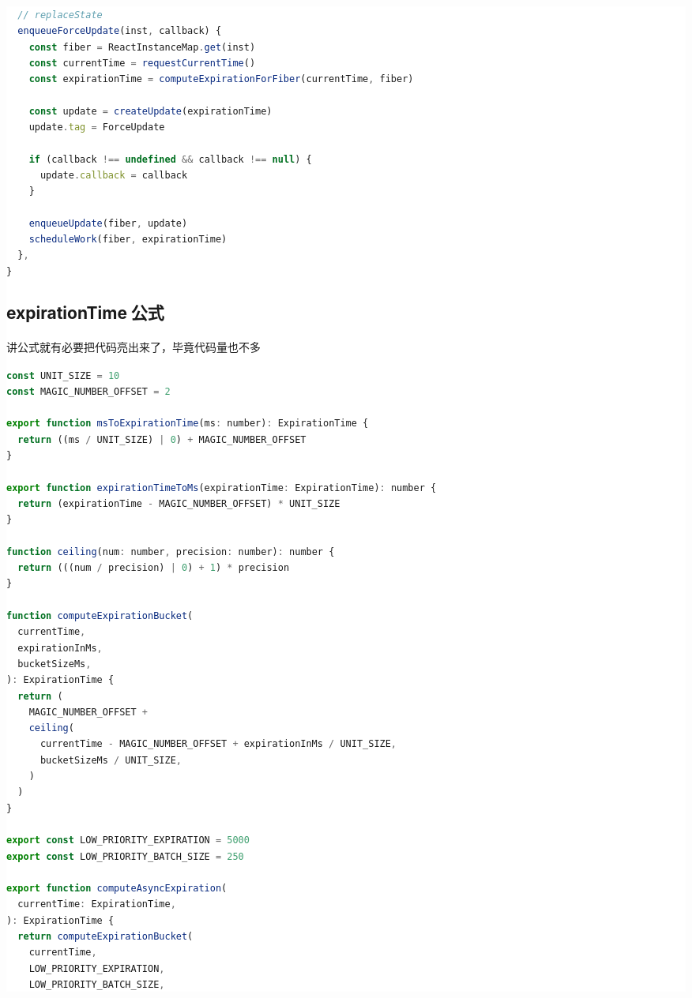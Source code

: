 ```js
  // replaceState
  enqueueForceUpdate(inst, callback) {
    const fiber = ReactInstanceMap.get(inst)
    const currentTime = requestCurrentTime()
    const expirationTime = computeExpirationForFiber(currentTime, fiber)

    const update = createUpdate(expirationTime)
    update.tag = ForceUpdate

    if (callback !== undefined && callback !== null) {
      update.callback = callback
    }

    enqueueUpdate(fiber, update)
    scheduleWork(fiber, expirationTime)
  },
}
```

## expirationTime 公式

讲公式就有必要把代码亮出来了，毕竟代码量也不多

```js
const UNIT_SIZE = 10
const MAGIC_NUMBER_OFFSET = 2

export function msToExpirationTime(ms: number): ExpirationTime {
  return ((ms / UNIT_SIZE) | 0) + MAGIC_NUMBER_OFFSET
}

export function expirationTimeToMs(expirationTime: ExpirationTime): number {
  return (expirationTime - MAGIC_NUMBER_OFFSET) * UNIT_SIZE
}

function ceiling(num: number, precision: number): number {
  return (((num / precision) | 0) + 1) * precision
}

function computeExpirationBucket(
  currentTime,
  expirationInMs,
  bucketSizeMs,
): ExpirationTime {
  return (
    MAGIC_NUMBER_OFFSET +
    ceiling(
      currentTime - MAGIC_NUMBER_OFFSET + expirationInMs / UNIT_SIZE,
      bucketSizeMs / UNIT_SIZE,
    )
  )
}

export const LOW_PRIORITY_EXPIRATION = 5000
export const LOW_PRIORITY_BATCH_SIZE = 250

export function computeAsyncExpiration(
  currentTime: ExpirationTime,
): ExpirationTime {
  return computeExpirationBucket(
    currentTime,
    LOW_PRIORITY_EXPIRATION,
    LOW_PRIORITY_BATCH_SIZE,
```